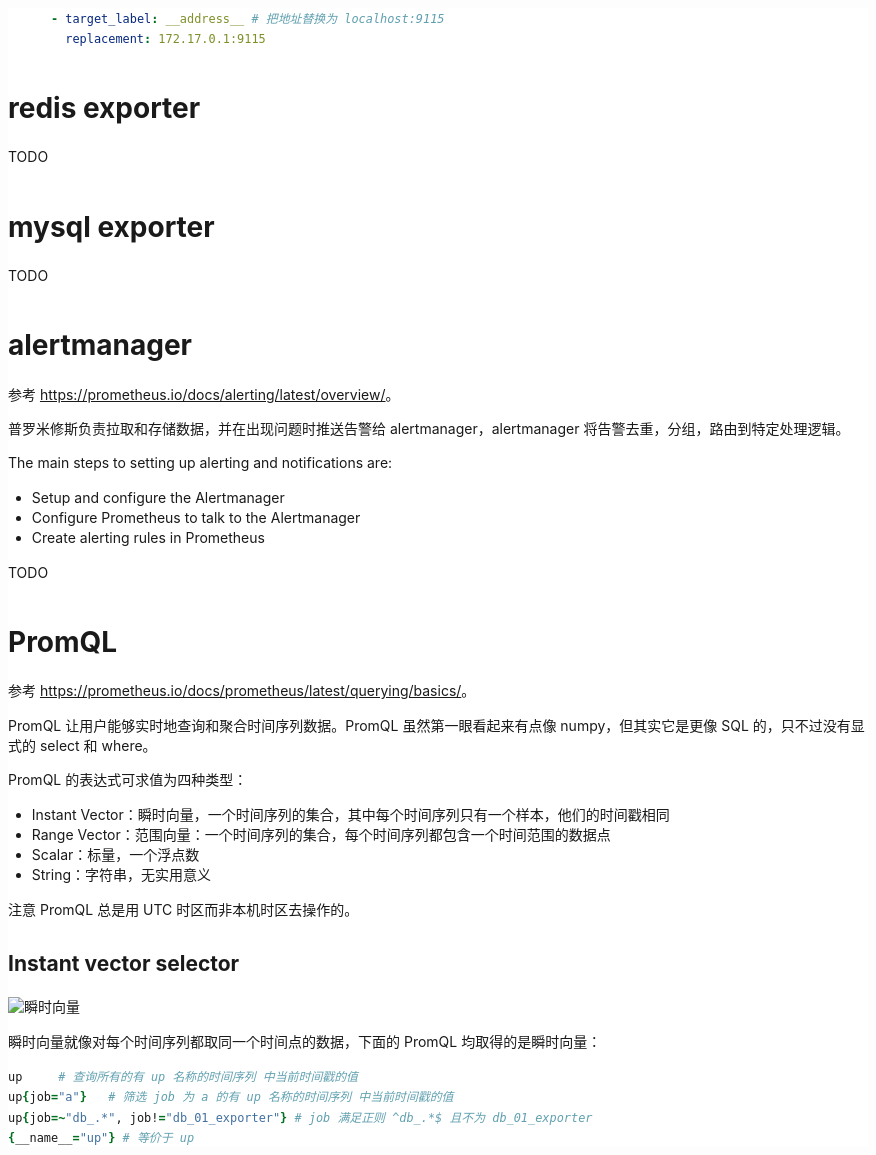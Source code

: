 ```yml
      - target_label: __address__ # 把地址替换为 localhost:9115  
        replacement: 172.17.0.1:9115 
```


# redis exporter

TODO

# mysql exporter

TODO

# alertmanager

参考 <https://prometheus.io/docs/alerting/latest/overview/>。

普罗米修斯负责拉取和存储数据，并在出现问题时推送告警给 alertmanager，alertmanager 将告警去重，分组，路由到特定处理逻辑。

The main steps to setting up alerting and notifications are:

- Setup and configure the Alertmanager
- Configure Prometheus to talk to the Alertmanager
- Create alerting rules in Prometheus

TODO

# PromQL

参考 <https://prometheus.io/docs/prometheus/latest/querying/basics/>。

PromQL 让用户能够实时地查询和聚合时间序列数据。PromQL 虽然第一眼看起来有点像 numpy，但其实它是更像 SQL 的，只不过没有显式的 select 和 where。

PromQL 的表达式可求值为四种类型：

- Instant Vector：瞬时向量，一个时间序列的集合，其中每个时间序列只有一个样本，他们的时间戳相同
- Range Vector：范围向量：一个时间序列的集合，每个时间序列都包含一个时间范围的数据点
- Scalar：标量，一个浮点数
- String：字符串，无实用意义

注意 PromQL 总是用 UTC 时区而非本机时区去操作的。

## Instant vector selector

![瞬时向量](image-1.png)

瞬时向量就像对每个时间序列都取同一个时间点的数据，下面的 PromQL 均取得的是瞬时向量：

```ruby
up     # 查询所有的有 up 名称的时间序列 中当前时间戳的值
up{job="a"}   # 筛选 job 为 a 的有 up 名称的时间序列 中当前时间戳的值
up{job=~"db_.*", job!="db_01_exporter"} # job 满足正则 ^db_.*$ 且不为 db_01_exporter
{__name__="up"} # 等价于 up
```
